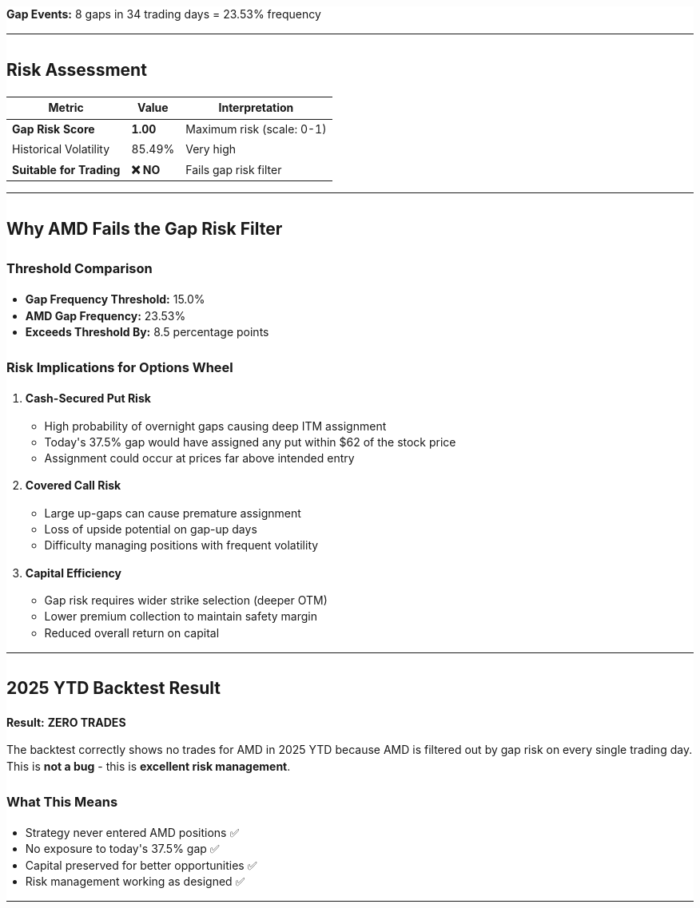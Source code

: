 **Gap Events:** 8 gaps in 34 trading days = 23.53% frequency

---

## Risk Assessment

| Metric | Value | Interpretation |
|--------|-------|----------------|
| **Gap Risk Score** | **1.00** | Maximum risk (scale: 0-1) |
| Historical Volatility | 85.49% | Very high |
| **Suitable for Trading** | **❌ NO** | Fails gap risk filter |

---

## Why AMD Fails the Gap Risk Filter

### Threshold Comparison

- **Gap Frequency Threshold:** 15.0%
- **AMD Gap Frequency:** 23.53%
- **Exceeds Threshold By:** 8.5 percentage points

### Risk Implications for Options Wheel

1. **Cash-Secured Put Risk**
   - High probability of overnight gaps causing deep ITM assignment
   - Today's 37.5% gap would have assigned any put within $62 of the stock price
   - Assignment could occur at prices far above intended entry

2. **Covered Call Risk**
   - Large up-gaps can cause premature assignment
   - Loss of upside potential on gap-up days
   - Difficulty managing positions with frequent volatility

3. **Capital Efficiency**
   - Gap risk requires wider strike selection (deeper OTM)
   - Lower premium collection to maintain safety margin
   - Reduced overall return on capital

---

## 2025 YTD Backtest Result

**Result:** **ZERO TRADES**

The backtest correctly shows no trades for AMD in 2025 YTD because AMD is filtered out by gap risk on every single trading day. This is **not a bug** - this is **excellent risk management**.

### What This Means

- Strategy never entered AMD positions ✅
- No exposure to today's 37.5% gap ✅
- Capital preserved for better opportunities ✅
- Risk management working as designed ✅

---